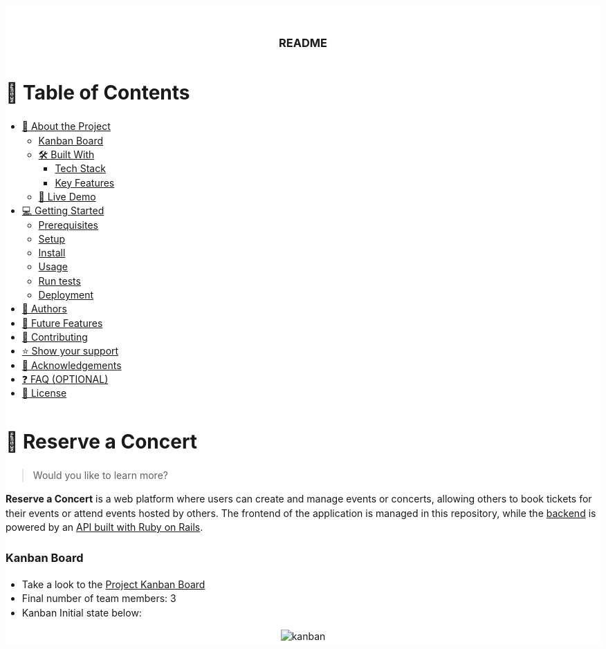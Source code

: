 <a name="readme-top"></a>

<div align="center">
  
  <br/>
  <h3><b>README</b></h3>
</div>



# 📗 Table of Contents

- [📖 About the Project](#about-project)
  - [Kanban Board](#kanban-board)
  - [🛠 Built With](#built-with)
    - [Tech Stack](#tech-stack)
    - [Key Features](#key-features)
  - [🚀 Live Demo](#live-demo)
- [💻 Getting Started](#getting-started)
  - [Prerequisites](#prerequisites)
  - [Setup](#setup)
  - [Install](#install)
  - [Usage](#usage)
  - [Run tests](#run-tests)
  - [Deployment](#deployment)
- [👥 Authors](#authors)
- [🔭 Future Features](#future-features)
- [🤝 Contributing](#contributing)
- [⭐️ Show your support](#support)
- [🙏 Acknowledgements](#acknowledgements)
- [❓ FAQ (OPTIONAL)](#faq)
- [📝 License](#license)



# 📖 Reserve a Concert <a name="about-project"></a>

> Would you like to learn more?

**Reserve a Concert** is a web platform where users can create and manage events or concerts, allowing others to book tickets for their events or attend events hosted by others. The frontend of the application is managed in this repository, while the [backend](https://github.com/Diegogagan2587/Book-a-concert-back-end) is powered by an [API built with Ruby on Rails](https://github.com/Diegogagan2587/Book-a-concert-back-end).

### Kanban Board <a id="kanban-board">
- Take a look to the [Project Kanban Board](https://github.com/users/Diegogagan2587/projects/4/views/2)
- Final number of team members: 3
- Kanban Initial state below:

<div align="center">
    <img src="kanban.png" alt="kanban" width="auto"  height="auto" />
</div>
